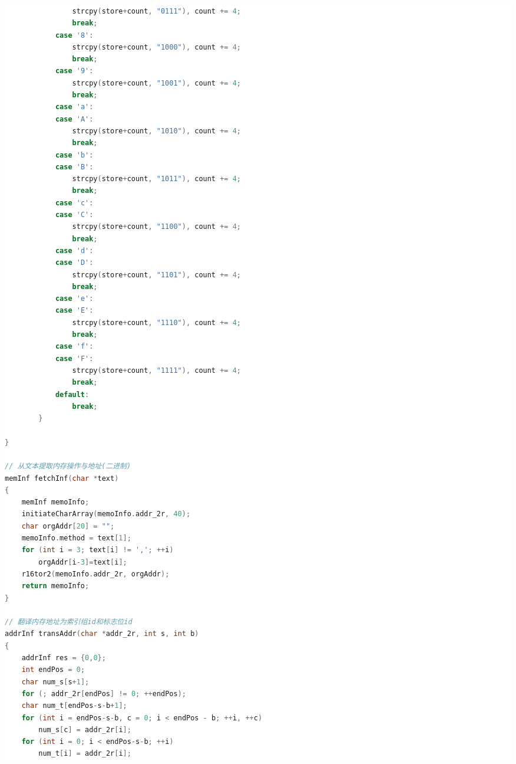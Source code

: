 ```c
                strcpy(store+count, "0111"), count += 4;
                break;
            case '8':
                strcpy(store+count, "1000"), count += 4;
                break;
            case '9':
                strcpy(store+count, "1001"), count += 4;
                break;
            case 'a':
            case 'A':
                strcpy(store+count, "1010"), count += 4;
                break;
            case 'b':
            case 'B':
                strcpy(store+count, "1011"), count += 4;
                break;
            case 'c':
            case 'C':
                strcpy(store+count, "1100"), count += 4;
                break;
            case 'd':
            case 'D':
                strcpy(store+count, "1101"), count += 4;
                break;
            case 'e':
            case 'E':
                strcpy(store+count, "1110"), count += 4;
                break;
            case 'f':
            case 'F':
                strcpy(store+count, "1111"), count += 4;
                break;
            default:
                break;
        }
    
}

// 从文本提取内存操作与地址(二进制)
memInf fetchInf(char *text)
{
    memInf memoInfo;
    initiateCharArray(memoInfo.addr_2r, 40);
    char orgAddr[20] = "";
    memoInfo.method = text[1];
    for (int i = 3; text[i] != ','; ++i)
        orgAddr[i-3]=text[i];
    r16tor2(memoInfo.addr_2r, orgAddr);
    return memoInfo;
}

// 翻译内存地址为索引组id和标志位id
addrInf transAddr(char *addr_2r, int s, int b)
{
    addrInf res = {0,0};
    int endPos = 0;
    char num_s[s+1];
    for (; addr_2r[endPos] != 0; ++endPos);
    char num_t[endPos-s-b+1];
    for (int i = endPos-s-b, c = 0; i < endPos - b; ++i, ++c)
        num_s[c] = addr_2r[i];
    for (int i = 0; i < endPos-s-b; ++i)
        num_t[i] = addr_2r[i];
```